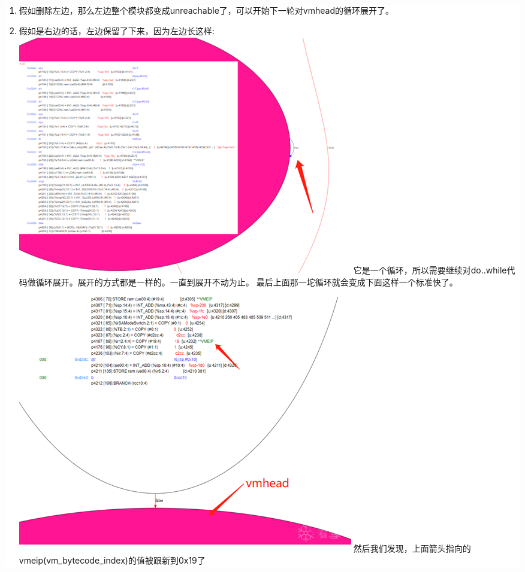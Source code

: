 1. 假如删除左边，那么左边整个模块都变成unreachable了，可以开始下一轮对vmhead的循环展开了。

2. 假如是右边的话，左边保留了下来，因为左边长这样:
   ![图片描述](images/630711_HWES4FWZSPCFQG5.png)
   它是一个循环，所以需要继续对do..while代码做循环展开。展开的方式都是一样的。一直到展开不动为止。
   最后上面那一坨循环就会变成下面这样一个标准快了。

   ![图片描述](images/630711_J6SDR6QCFW432T6.png)
   然后我们发现，上面箭头指向的vmeip(vm_bytecode_index)的值被跟新到0x19了
